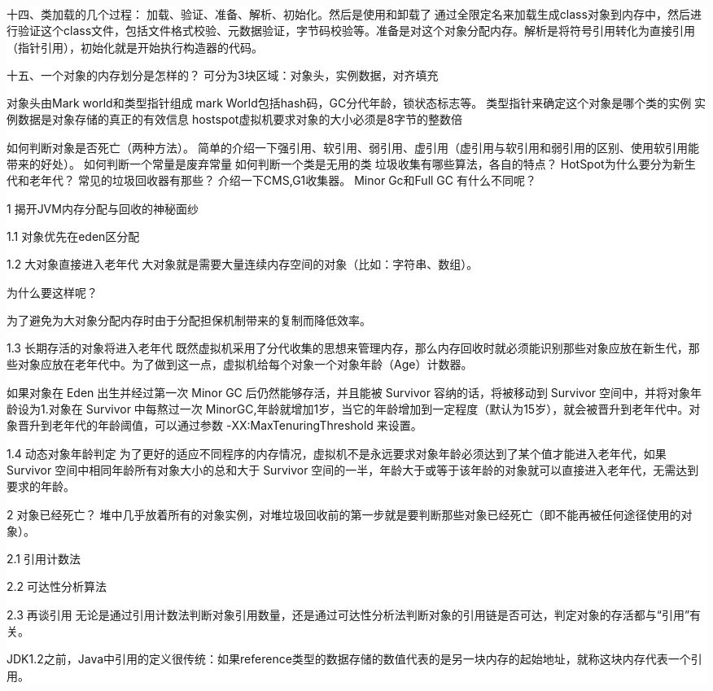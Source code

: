 十四、类加载的几个过程：
加载、验证、准备、解析、初始化。然后是使用和卸载了
通过全限定名来加载生成class对象到内存中，然后进行验证这个class文件，包括文件格式校验、元数据验证，字节码校验等。准备是对这个对象分配内存。解析是将符号引用转化为直接引用（指针引用），初始化就是开始执行构造器的代码。

十五、一个对象的内存划分是怎样的？
可分为3块区域：对象头，实例数据，对齐填充

对象头由Mark world和类型指针组成
mark World包括hash码，GC分代年龄，锁状态标志等。
类型指针来确定这个对象是哪个类的实例
实例数据是对象存储的真正的有效信息
hostspot虚拟机要求对象的大小必须是8字节的整数倍


如何判断对象是否死亡（两种方法）。
简单的介绍一下强引用、软引用、弱引用、虚引用（虚引用与软引用和弱引用的区别、使用软引用能带来的好处）。
如何判断一个常量是废弃常量
如何判断一个类是无用的类
垃圾收集有哪些算法，各自的特点？
HotSpot为什么要分为新生代和老年代？
常见的垃圾回收器有那些？
介绍一下CMS,G1收集器。
Minor Gc和Full GC 有什么不同呢？

1 揭开JVM内存分配与回收的神秘面纱

1.1 对象优先在eden区分配

1.2 大对象直接进入老年代
大对象就是需要大量连续内存空间的对象（比如：字符串、数组）。

为什么要这样呢？

为了避免为大对象分配内存时由于分配担保机制带来的复制而降低效率。

1.3 长期存活的对象将进入老年代
既然虚拟机采用了分代收集的思想来管理内存，那么内存回收时就必须能识别那些对象应放在新生代，那些对象应放在老年代中。为了做到这一点，虚拟机给每个对象一个对象年龄（Age）计数器。

如果对象在 Eden 出生并经过第一次 Minor GC 后仍然能够存活，并且能被 Survivor 容纳的话，将被移动到 Survivor 空间中，并将对象年龄设为1.对象在 Survivor 中每熬过一次 MinorGC,年龄就增加1岁，当它的年龄增加到一定程度（默认为15岁），就会被晋升到老年代中。对象晋升到老年代的年龄阈值，可以通过参数 -XX:MaxTenuringThreshold 来设置。

1.4 动态对象年龄判定
为了更好的适应不同程序的内存情况，虚拟机不是永远要求对象年龄必须达到了某个值才能进入老年代，如果 Survivor 空间中相同年龄所有对象大小的总和大于 Survivor 空间的一半，年龄大于或等于该年龄的对象就可以直接进入老年代，无需达到要求的年龄。

2 对象已经死亡？
堆中几乎放着所有的对象实例，对堆垃圾回收前的第一步就是要判断那些对象已经死亡（即不能再被任何途径使用的对象）。

2.1 引用计数法

2.2 可达性分析算法

2.3 再谈引用
无论是通过引用计数法判断对象引用数量，还是通过可达性分析法判断对象的引用链是否可达，判定对象的存活都与“引用”有关。

JDK1.2之前，Java中引用的定义很传统：如果reference类型的数据存储的数值代表的是另一块内存的起始地址，就称这块内存代表一个引用。
